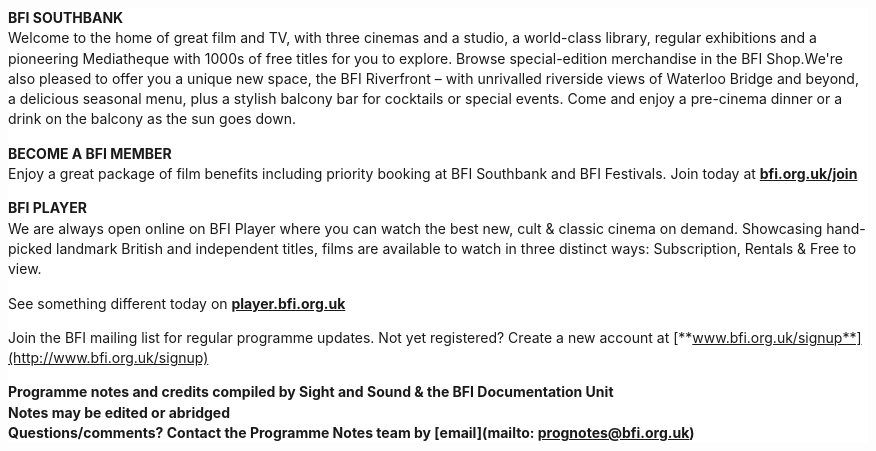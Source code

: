 **BFI SOUTHBANK**  
Welcome to the home of great film and TV, with three cinemas and a studio, a world-class library, regular exhibitions and a pioneering Mediatheque with 1000s of free titles for you to explore. Browse special-edition merchandise in the BFI Shop.We&#39;re also pleased to offer you a unique new space, the BFI Riverfront – with unrivalled riverside views of Waterloo Bridge and beyond, a delicious seasonal menu, plus a stylish balcony bar for cocktails or special events. Come and enjoy a pre-cinema dinner or a drink on the balcony as the sun goes down.  

**BECOME A BFI MEMBER**  
Enjoy a great package of film benefits including priority booking at BFI Southbank and BFI Festivals. Join today at [**bfi.org.uk/join**](http://www.bfi.org.uk/join)  

**BFI PLAYER**  
 We are always open online on BFI Player where you can watch the best new, cult &amp; classic cinema on demand. Showcasing hand-picked landmark British and independent titles, films are available to watch in three distinct ways: Subscription, Rentals &amp; Free to view.  

See something different today on [**player.bfi.org.uk**](https://player.bfi.org.uk)  

Join the BFI mailing list for regular programme updates. Not yet registered? Create a new account at [**www.bfi.org.uk/signup**](http://www.bfi.org.uk/signup)

**Programme notes and credits compiled by Sight and Sound & the BFI Documentation Unit  
Notes may be edited or abridged  
Questions/comments? Contact the Programme Notes team by [email](mailto: prognotes@bfi.org.uk)**


